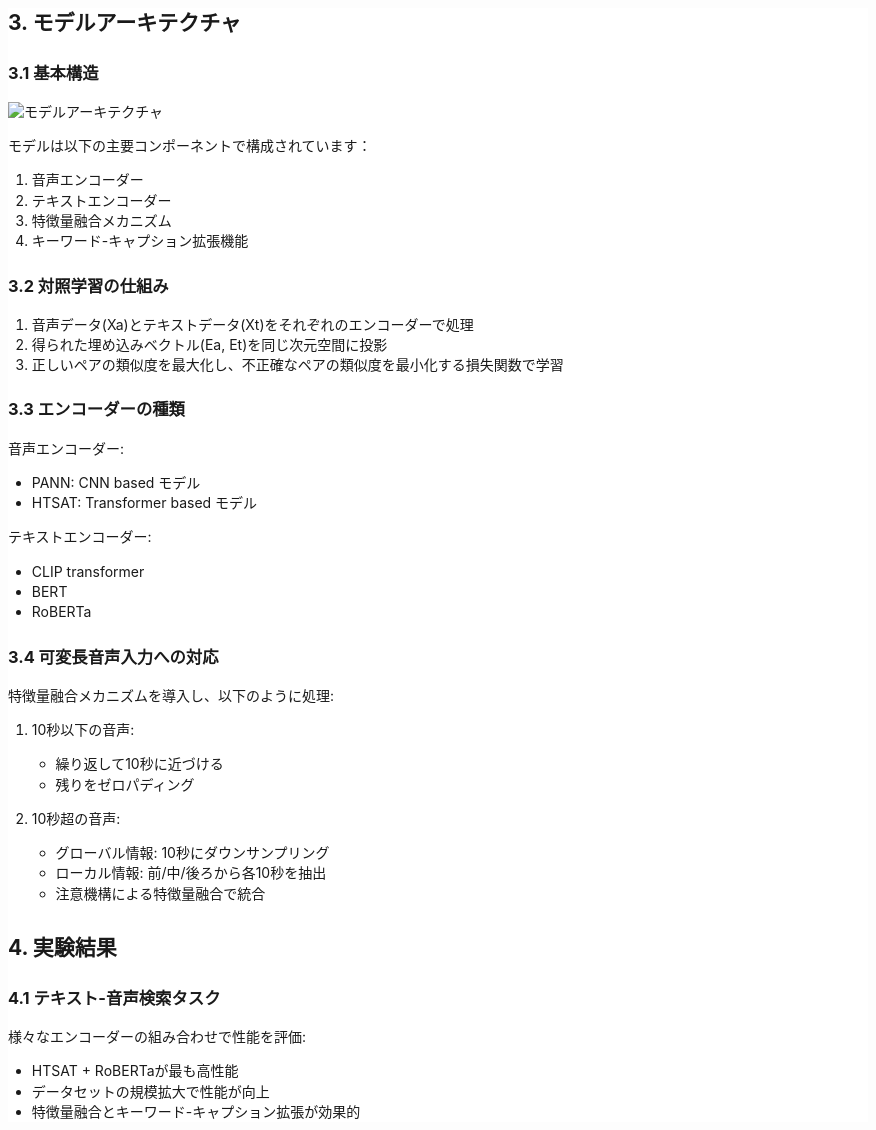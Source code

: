 ## 3. モデルアーキテクチャ

### 3.1 基本構造

![モデルアーキテクチャ](https://github.com/user-attachments/assets/0111c24a-bf6e-4029-8b64-a225cae56f0b)

モデルは以下の主要コンポーネントで構成されています：

1. 音声エンコーダー
2. テキストエンコーダー
3. 特徴量融合メカニズム
4. キーワード-キャプション拡張機能

### 3.2 対照学習の仕組み

1. 音声データ(Xa)とテキストデータ(Xt)をそれぞれのエンコーダーで処理
2. 得られた埋め込みベクトル(Ea, Et)を同じ次元空間に投影
3. 正しいペアの類似度を最大化し、不正確なペアの類似度を最小化する損失関数で学習

### 3.3 エンコーダーの種類

音声エンコーダー:
- PANN: CNN based モデル
- HTSAT: Transformer based モデル

テキストエンコーダー:
- CLIP transformer
- BERT
- RoBERTa

### 3.4 可変長音声入力への対応

特徴量融合メカニズムを導入し、以下のように処理:

1. 10秒以下の音声:
   - 繰り返して10秒に近づける
   - 残りをゼロパディング

2. 10秒超の音声:
   - グローバル情報: 10秒にダウンサンプリング
   - ローカル情報: 前/中/後ろから各10秒を抽出
   - 注意機構による特徴量融合で統合

## 4. 実験結果

### 4.1 テキスト-音声検索タスク

様々なエンコーダーの組み合わせで性能を評価:
- HTSAT + RoBERTaが最も高性能
- データセットの規模拡大で性能が向上
- 特徴量融合とキーワード-キャプション拡張が効果的
